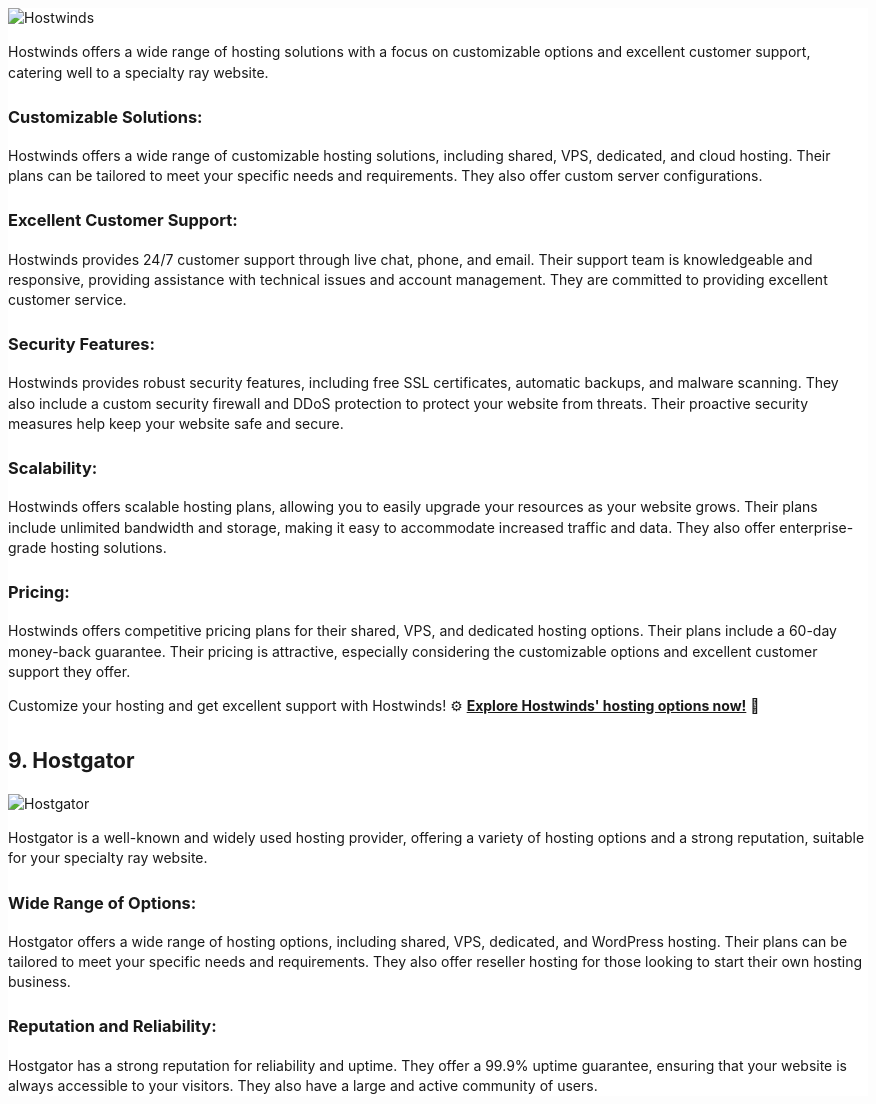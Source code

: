 ![Hostwinds](https://i.imgur.com/53aSNXx.jpeg "Hostwinds Hosting")

Hostwinds offers a wide range of hosting solutions with a focus on customizable options and excellent customer support, catering well to a specialty ray website.

### Customizable Solutions:
Hostwinds offers a wide range of customizable hosting solutions, including shared, VPS, dedicated, and cloud hosting. Their plans can be tailored to meet your specific needs and requirements. They also offer custom server configurations.

### Excellent Customer Support:
Hostwinds provides 24/7 customer support through live chat, phone, and email. Their support team is knowledgeable and responsive, providing assistance with technical issues and account management. They are committed to providing excellent customer service.

### Security Features:
Hostwinds provides robust security features, including free SSL certificates, automatic backups, and malware scanning. They also include a custom security firewall and DDoS protection to protect your website from threats. Their proactive security measures help keep your website safe and secure.

### Scalability:
Hostwinds offers scalable hosting plans, allowing you to easily upgrade your resources as your website grows. Their plans include unlimited bandwidth and storage, making it easy to accommodate increased traffic and data. They also offer enterprise-grade hosting solutions.

### Pricing:
Hostwinds offers competitive pricing plans for their shared, VPS, and dedicated hosting options. Their plans include a 60-day money-back guarantee. Their pricing is attractive, especially considering the customizable options and excellent customer support they offer.

Customize your hosting and get excellent support with Hostwinds! ⚙️ [**Explore Hostwinds' hosting options now!**](https://snipitx.com/hostwinds-jy) 🚀

## 9. Hostgator

![Hostgator](https://i.imgur.com/BcVkH57.jpeg "Hostgator Hosting")

Hostgator is a well-known and widely used hosting provider, offering a variety of hosting options and a strong reputation, suitable for your specialty ray website.

### Wide Range of Options:
Hostgator offers a wide range of hosting options, including shared, VPS, dedicated, and WordPress hosting. Their plans can be tailored to meet your specific needs and requirements. They also offer reseller hosting for those looking to start their own hosting business.

### Reputation and Reliability:
Hostgator has a strong reputation for reliability and uptime. They offer a 99.9% uptime guarantee, ensuring that your website is always accessible to your visitors. They also have a large and active community of users.
